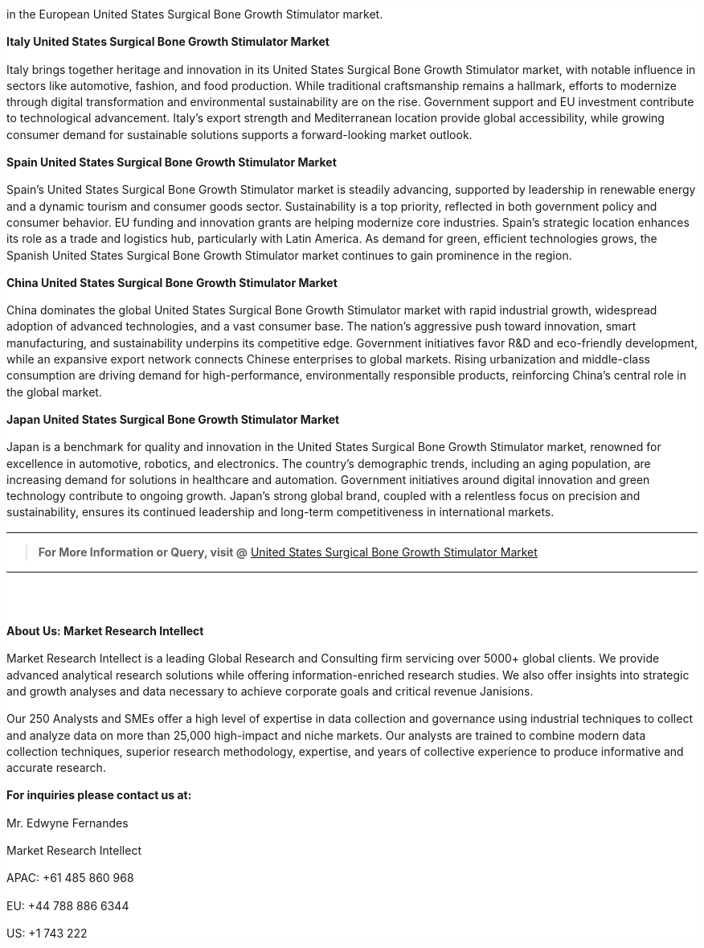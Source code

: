 in the European United States Surgical Bone Growth Stimulator market.</p><p class="" data-start="3840" data-end="4422"><strong data-start="3840" data-end="3861">Italy United States Surgical Bone Growth Stimulator Market</strong></p><p class="" data-start="3840" data-end="4422">Italy brings together heritage and innovation in its United States Surgical Bone Growth Stimulator market, with notable influence in sectors like automotive, fashion, and food production. While traditional craftsmanship remains a hallmark, efforts to modernize through digital transformation and environmental sustainability are on the rise. Government support and EU investment contribute to technological advancement. Italy&rsquo;s export strength and Mediterranean location provide global accessibility, while growing consumer demand for sustainable solutions supports a forward-looking market outlook.</p><p class="" data-start="4424" data-end="4975"><strong data-start="4424" data-end="4445">Spain United States Surgical Bone Growth Stimulator Market</strong></p><p class="" data-start="4424" data-end="4975">Spain&rsquo;s United States Surgical Bone Growth Stimulator market is steadily advancing, supported by leadership in renewable energy and a dynamic tourism and consumer goods sector. Sustainability is a top priority, reflected in both government policy and consumer behavior. EU funding and innovation grants are helping modernize core industries. Spain&rsquo;s strategic location enhances its role as a trade and logistics hub, particularly with Latin America. As demand for green, efficient technologies grows, the Spanish United States Surgical Bone Growth Stimulator market continues to gain prominence in the region.</p><p class="" data-start="4977" data-end="5589"><strong data-start="4977" data-end="4998">China United States Surgical Bone Growth Stimulator Market</strong></p><p class="" data-start="4977" data-end="5589">China dominates the global United States Surgical Bone Growth Stimulator market with rapid industrial growth, widespread adoption of advanced technologies, and a vast consumer base. The nation&rsquo;s aggressive push toward innovation, smart manufacturing, and sustainability underpins its competitive edge. Government initiatives favor R&amp;D and eco-friendly development, while an expansive export network connects Chinese enterprises to global markets. Rising urbanization and middle-class consumption are driving demand for high-performance, environmentally responsible products, reinforcing China&rsquo;s central role in the global market.</p><p class="" data-start="5591" data-end="6162"><strong data-start="5591" data-end="5612">Japan United States Surgical Bone Growth Stimulator Market</strong></p><p class="" data-start="5591" data-end="6162">Japan is a benchmark for quality and innovation in the United States Surgical Bone Growth Stimulator market, renowned for excellence in automotive, robotics, and electronics. The country&rsquo;s demographic trends, including an aging population, are increasing demand for solutions in healthcare and automation. Government initiatives around digital innovation and green technology contribute to ongoing growth. Japan&rsquo;s strong global brand, coupled with a relentless focus on precision and sustainability, ensures its continued leadership and long-term competitiveness in international markets.</p><hr /><blockquote><p><span class="font-[700]"><strong>For More Information or Query, visit&nbsp;@</strong>&nbsp;</span><span class="font-[700]"><a href="https://www.marketresearchintellect.com/product/surgical-bone-growth-stimulator-market/?utm_source=Linkedin&utm_medium=019" target="_blank" data-tracking-control-name="article-ssr-frontend-pulse_little-text-block" data-tracking-will-navigate="" data-test-link="">United States Surgical Bone Growth Stimulator Market</a></span></p></blockquote><hr /><h3>&nbsp;</h3><p><strong><span class="font-[700]">About Us: Market Research Intellect</span></strong></p><p><span class="">Market Research Intellect is a leading Global Research and Consulting firm servicing over 5000+ global clients. We provide advanced analytical research solutions while offering information-enriched research studies.&nbsp;</span>We also offer insights into strategic and growth analyses and data necessary to achieve corporate goals and critical revenue Janisions.</p><p><span class="">Our 250 Analysts and SMEs offer a high level of expertise in data collection and governance using industrial techniques to collect and analyze data on more than 25,000 high-impact and niche markets. Our analysts are trained to combine modern data collection techniques, superior research methodology, expertise, and years of collective experience to produce informative and accurate research.</span></p><p><strong>For inquiries please contact us at:</strong></p><p>Mr. Edwyne Fernandes</p><p>Market Research Intellect</p><p>APAC: +61 485 860 968</p><p>EU: +44 788 886 6344</p><p>US: +1 743 222